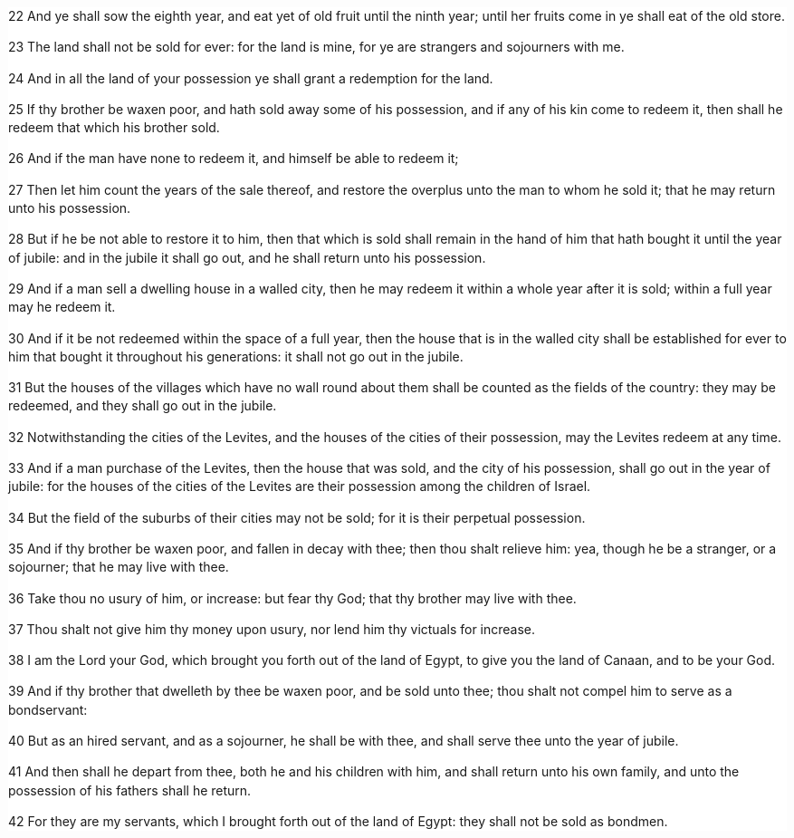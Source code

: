 22 And ye shall sow the eighth year, and eat yet of old fruit until the ninth year; until her fruits come in ye shall eat of the old store.

23 The land shall not be sold for ever: for the land is mine, for ye are strangers and sojourners with me.

24 And in all the land of your possession ye shall grant a redemption for the land.

25 If thy brother be waxen poor, and hath sold away some of his possession, and if any of his kin come to redeem it, then shall he redeem that which his brother sold.

26 And if the man have none to redeem it, and himself be able to redeem it;

27 Then let him count the years of the sale thereof, and restore the overplus unto the man to whom he sold it; that he may return unto his possession.

28 But if he be not able to restore it to him, then that which is sold shall remain in the hand of him that hath bought it until the year of jubile: and in the jubile it shall go out, and he shall return unto his possession.

29 And if a man sell a dwelling house in a walled city, then he may redeem it within a whole year after it is sold; within a full year may he redeem it.

30 And if it be not redeemed within the space of a full year, then the house that is in the walled city shall be established for ever to him that bought it throughout his generations: it shall not go out in the jubile.

31 But the houses of the villages which have no wall round about them shall be counted as the fields of the country: they may be redeemed, and they shall go out in the jubile.

32 Notwithstanding the cities of the Levites, and the houses of the cities of their possession, may the Levites redeem at any time.

33 And if a man purchase of the Levites, then the house that was sold, and the city of his possession, shall go out in the year of jubile: for the houses of the cities of the Levites are their possession among the children of Israel.

34 But the field of the suburbs of their cities may not be sold; for it is their perpetual possession.

35 And if thy brother be waxen poor, and fallen in decay with thee; then thou shalt relieve him: yea, though he be a stranger, or a sojourner; that he may live with thee.

36 Take thou no usury of him, or increase: but fear thy God; that thy brother may live with thee.

37 Thou shalt not give him thy money upon usury, nor lend him thy victuals for increase.

38 I am the Lord your God, which brought you forth out of the land of Egypt, to give you the land of Canaan, and to be your God.

39 And if thy brother that dwelleth by thee be waxen poor, and be sold unto thee; thou shalt not compel him to serve as a bondservant:

40 But as an hired servant, and as a sojourner, he shall be with thee, and shall serve thee unto the year of jubile.

41 And then shall he depart from thee, both he and his children with him, and shall return unto his own family, and unto the possession of his fathers shall he return.

42 For they are my servants, which I brought forth out of the land of Egypt: they shall not be sold as bondmen.
